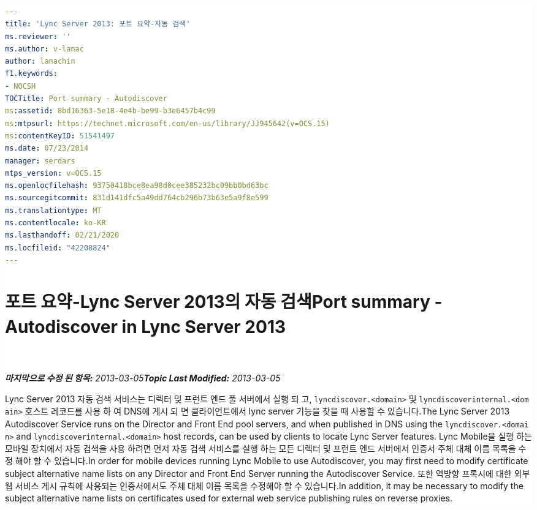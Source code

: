 ```yaml
---
title: 'Lync Server 2013: 포트 요약-자동 검색'
ms.reviewer: ''
ms.author: v-lanac
author: lanachin
f1.keywords:
- NOCSH
TOCTitle: Port summary - Autodiscover
ms:assetid: 8bd16363-5e18-4e4b-be99-b3e6457b4c99
ms:mtpsurl: https://technet.microsoft.com/en-us/library/JJ945642(v=OCS.15)
ms:contentKeyID: 51541497
ms.date: 07/23/2014
manager: serdars
mtps_version: v=OCS.15
ms.openlocfilehash: 93750418bce8ea98d0cee385232bc09bb0bd63bc
ms.sourcegitcommit: 831d141dfc5a49dd764cb296b73b63e5a9f8e599
ms.translationtype: MT
ms.contentlocale: ko-KR
ms.lasthandoff: 02/21/2020
ms.locfileid: "42208824"
---
```

<div data-xmlns="http://www.w3.org/1999/xhtml">

<div class="topic" data-xmlns="http://www.w3.org/1999/xhtml" data-msxsl="urn:schemas-microsoft-com:xslt" data-cs="https://msdn.microsoft.com/">

<div data-asp="https://msdn2.microsoft.com/asp">

# <a name="port-summary---autodiscover-in-lync-server-2013"></a><span data-ttu-id="5cdd0-102">포트 요약-Lync Server 2013의 자동 검색</span><span class="sxs-lookup"><span data-stu-id="5cdd0-102">Port summary - Autodiscover in Lync Server 2013</span></span>

</div>

<div id="mainSection">

<div id="mainBody">

<span> </span>

<span data-ttu-id="5cdd0-103">_**마지막으로 수정 된 항목:** 2013-03-05_</span><span class="sxs-lookup"><span data-stu-id="5cdd0-103">_**Topic Last Modified:** 2013-03-05_</span></span>

<span data-ttu-id="5cdd0-104">Lync Server 2013 자동 검색 서비스는 디렉터 및 프런트 엔드 풀 서버에서 실행 되 고, `lyncdiscover.<domain>` 및 `lyncdiscoverinternal.<domain>` 호스트 레코드를 사용 하 여 DNS에 게시 되 면 클라이언트에서 lync server 기능을 찾을 때 사용할 수 있습니다.</span><span class="sxs-lookup"><span data-stu-id="5cdd0-104">The Lync Server 2013 Autodiscover Service runs on the Director and Front End pool servers, and when published in DNS using the `lyncdiscover.<domain>` and `lyncdiscoverinternal.<domain>` host records, can be used by clients to locate Lync Server features.</span></span> <span data-ttu-id="5cdd0-105">Lync Mobile을 실행 하는 모바일 장치에서 자동 검색을 사용 하려면 먼저 자동 검색 서비스를 실행 하는 모든 디렉터 및 프런트 엔드 서버에서 인증서 주체 대체 이름 목록을 수정 해야 할 수 있습니다.</span><span class="sxs-lookup"><span data-stu-id="5cdd0-105">In order for mobile devices running Lync Mobile to use Autodiscover, you may first need to modify certificate subject alternative name lists on any Director and Front End Server running the Autodiscover Service.</span></span> <span data-ttu-id="5cdd0-106">또한 역방향 프록시에 대한 외부 웹 서비스 게시 규칙에 사용되는 인증서에서도 주체 대체 이름 목록을 수정해야 할 수 있습니다.</span><span class="sxs-lookup"><span data-stu-id="5cdd0-106">In addition, it may be necessary to modify the subject alternative name lists on certificates used for external web service publishing rules on reverse proxies.</span></span>
